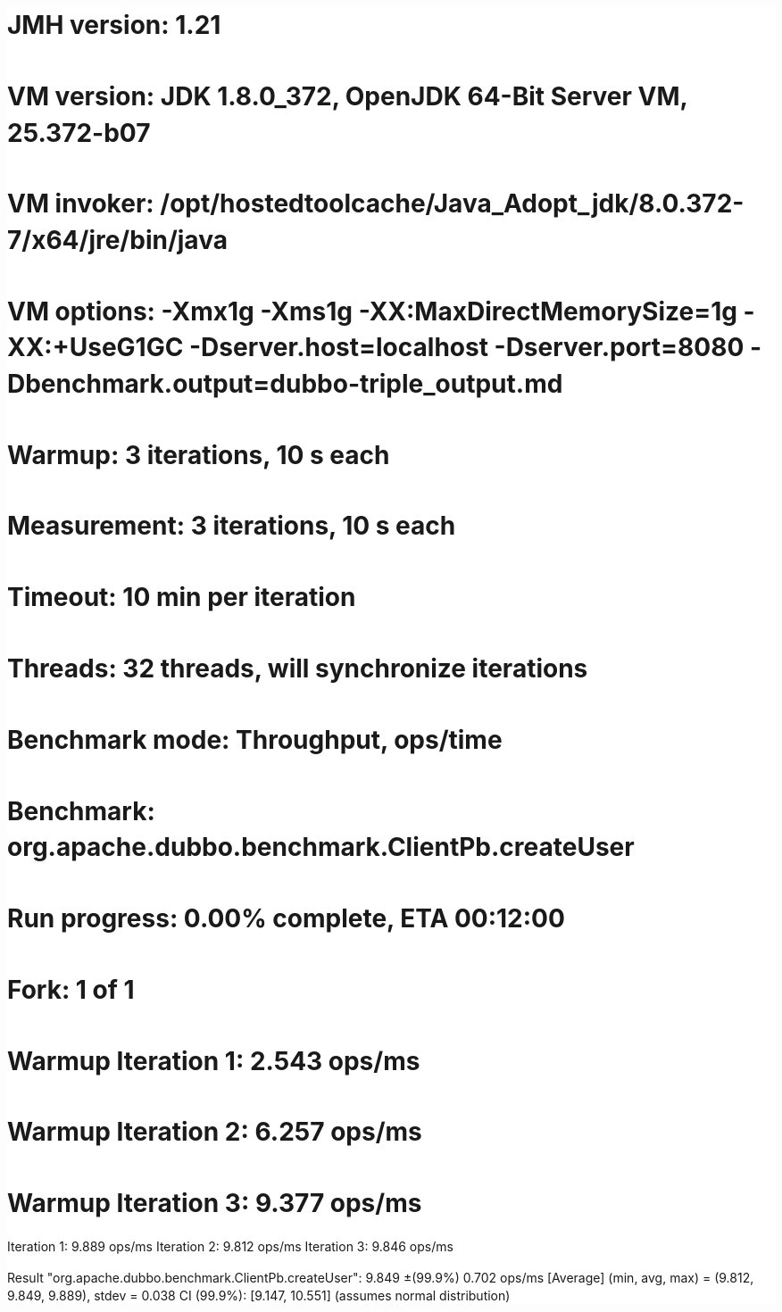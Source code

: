 # JMH version: 1.21
# VM version: JDK 1.8.0_372, OpenJDK 64-Bit Server VM, 25.372-b07
# VM invoker: /opt/hostedtoolcache/Java_Adopt_jdk/8.0.372-7/x64/jre/bin/java
# VM options: -Xmx1g -Xms1g -XX:MaxDirectMemorySize=1g -XX:+UseG1GC -Dserver.host=localhost -Dserver.port=8080 -Dbenchmark.output=dubbo-triple_output.md
# Warmup: 3 iterations, 10 s each
# Measurement: 3 iterations, 10 s each
# Timeout: 10 min per iteration
# Threads: 32 threads, will synchronize iterations
# Benchmark mode: Throughput, ops/time
# Benchmark: org.apache.dubbo.benchmark.ClientPb.createUser

# Run progress: 0.00% complete, ETA 00:12:00
# Fork: 1 of 1
# Warmup Iteration   1: 2.543 ops/ms
# Warmup Iteration   2: 6.257 ops/ms
# Warmup Iteration   3: 9.377 ops/ms
Iteration   1: 9.889 ops/ms
Iteration   2: 9.812 ops/ms
Iteration   3: 9.846 ops/ms


Result "org.apache.dubbo.benchmark.ClientPb.createUser":
  9.849 ±(99.9%) 0.702 ops/ms [Average]
  (min, avg, max) = (9.812, 9.849, 9.889), stdev = 0.038
  CI (99.9%): [9.147, 10.551] (assumes normal distribution)
